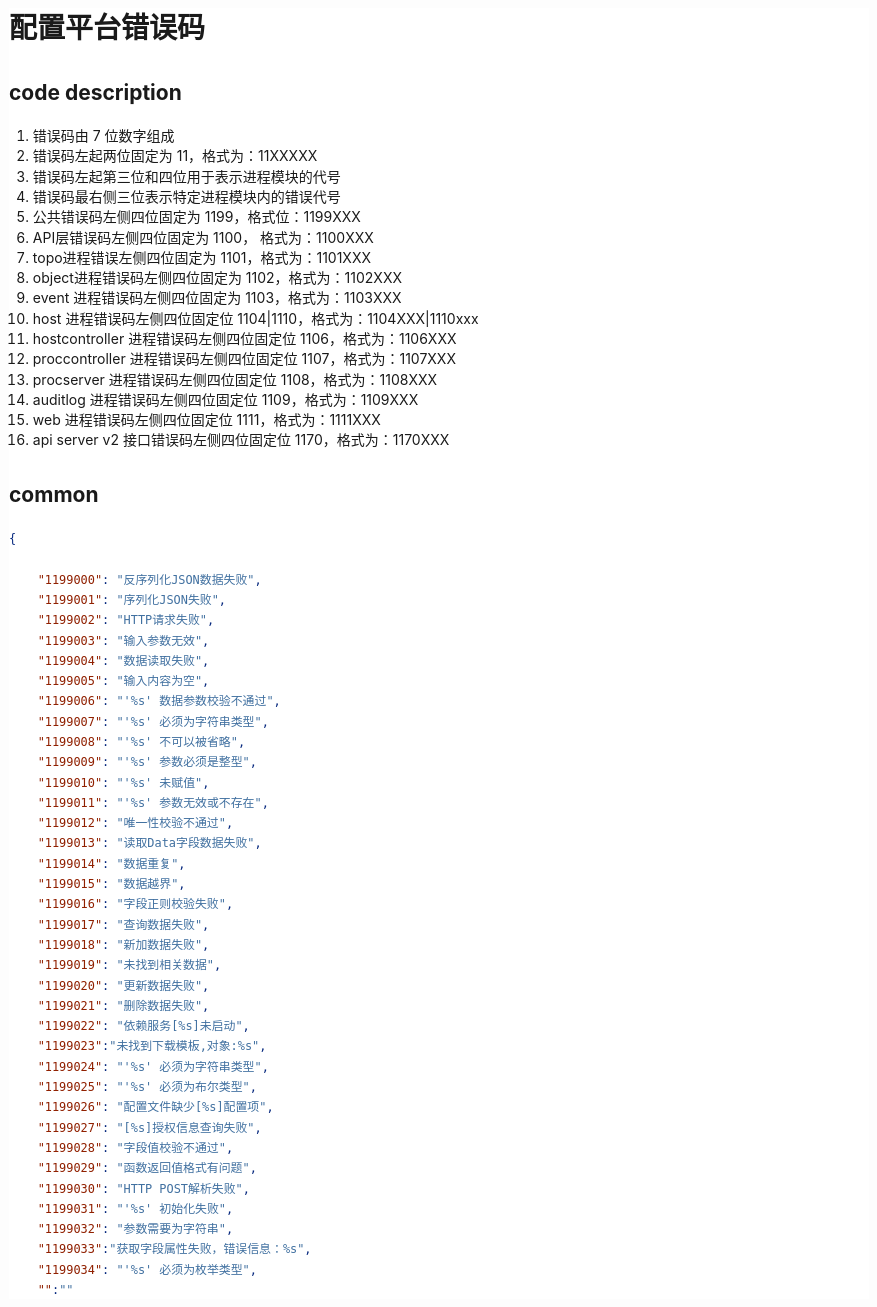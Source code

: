 # 配置平台错误码

## code description

1. 错误码由 7 位数字组成
2. 错误码左起两位固定为 11，格式为：11XXXXX
3. 错误码左起第三位和四位用于表示进程模块的代号
4. 错误码最右侧三位表示特定进程模块内的错误代号
3. 公共错误码左侧四位固定为 1199，格式位：1199XXX
4. API层错误码左侧四位固定为 1100， 格式为：1100XXX
5. topo进程错误左侧四位固定为 1101，格式为：1101XXX
6. object进程错误码左侧四位固定为 1102，格式为：1102XXX
7. event 进程错误码左侧四位固定为 1103，格式为：1103XXX
8. host 进程错误码左侧四位固定位 1104|1110，格式为：1104XXX|1110xxx
9. hostcontroller 进程错误码左侧四位固定位 1106，格式为：1106XXX
10. proccontroller 进程错误码左侧四位固定位 1107，格式为：1107XXX
11. procserver 进程错误码左侧四位固定位 1108，格式为：1108XXX
12. auditlog 进程错误码左侧四位固定位 1109，格式为：1109XXX
13. web 进程错误码左侧四位固定位 1111，格式为：1111XXX
14. api server v2  接口错误码左侧四位固定位 1170，格式为：1170XXX

## common

```json
{

    "1199000": "反序列化JSON数据失败",
    "1199001": "序列化JSON失败",
    "1199002": "HTTP请求失败",
    "1199003": "输入参数无效",
    "1199004": "数据读取失败",
    "1199005": "输入内容为空",
    "1199006": "'%s' 数据参数校验不通过",
    "1199007": "'%s' 必须为字符串类型",
    "1199008": "'%s' 不可以被省略",
    "1199009": "'%s' 参数必须是整型",
    "1199010": "'%s' 未赋值",
    "1199011": "'%s' 参数无效或不存在",
    "1199012": "唯一性校验不通过",
    "1199013": "读取Data字段数据失败",
    "1199014": "数据重复",
    "1199015": "数据越界",
	"1199016": "字段正则校验失败",
    "1199017": "查询数据失败",
    "1199018": "新加数据失败",
    "1199019": "未找到相关数据",
    "1199020": "更新数据失败",
    "1199021": "删除数据失败",
    "1199022": "依赖服务[%s]未启动",
    "1199023":"未找到下载模板,对象:%s",
    "1199024": "'%s' 必须为字符串类型",
	"1199025": "'%s' 必须为布尔类型",
    "1199026": "配置文件缺少[%s]配置项",
    "1199027": "[%s]授权信息查询失败",
    "1199028": "字段值校验不通过",
    "1199029": "函数返回值格式有问题",
    "1199030": "HTTP POST解析失败",
    "1199031": "'%s' 初始化失败",
    "1199032": "参数需要为字符串",
    "1199033":"获取字段属性失败，错误信息：%s",
    "1199034": "'%s' 必须为枚举类型",
    "":""
```